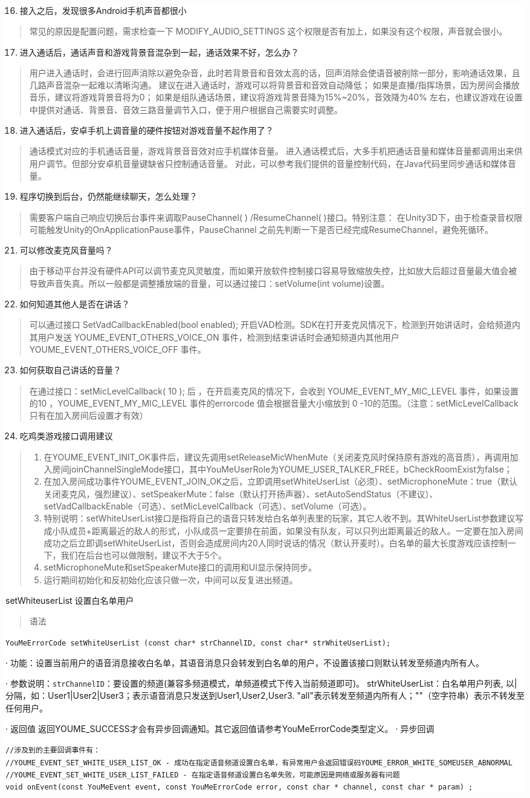 16. 接入之后，发现很多Android手机声音都很小
>常见的原因是配置问题，需求检查一下 MODIFY_AUDIO_SETTINGS 这个权限是否有加上，如果没有这个权限，声音就会很小。 

17. 进入通话后，通话声音和游戏背景音混杂到一起，通话效果不好，怎么办？
>用户进入通话时，会进行回声消除以避免杂音，此时若背景音和音效太高的话，回声消除会使语音被削除一部分，影响通话效果，且几路声音混杂一起难以清晰沟通。 建议在进入通话时，游戏可以将背景音和音效自动降低； 如果是直播/指挥场景，因为房间会播放音乐，建议将游戏背景音将为0； 如果是组队通话场景，建议将游戏背景音降为15%~20%，音效降为40% 左右，也建议游戏在设置中提供对通话、背景音、音效三路音量调节入口，便于用户根据自己需要实时调整。

18. 进入通话后，安卓手机上调音量的硬件按钮对游戏音量不起作用了？
>通话模式对应的手机通话音量，游戏背景音音效对应手机媒体音量。 进入通话模式后，大多手机把通话音量和媒体音量都调用出来供用户调节。但部分安卓机音量键缺省只控制通话音量。 对此，可以参考我们提供的音量控制代码，在Java代码里同步通话和媒体音量。

19. 程序切换到后台，仍然能继续聊天，怎么处理？
>需要客户端自己响应切换后台事件来调取PauseChannel( ) /ResumeChannel( )接口。特别注意： 在Unity3D下，由于检查录音权限可能触发Unity的OnApplicationPause事件，PauseChannel 之前先判断一下是否已经完成ResumeChannel，避免死循环。

21. 可以修改麦克风音量吗？
>由于移动平台并没有硬件API可以调节麦克风灵敏度，而如果开放软件控制接口容易导致缩放失控，比如放大后超过音量最大值会被导致声音失真。所以一般都是调整播放端的音量，可以通过接口：setVolume(int volume)设置。

22. 如何知道其他人是否在讲话？
>可以通过接口 SetVadCallbackEnabled(bool enabled); 开启VAD检测。SDK在打开麦克风情况下，检测到开始讲话时，会给频道内其用户发送 YOUME_EVENT_OTHERS_VOICE_ON 事件，检测到结束讲话时会通知频道内其他用户YOUME_EVENT_OTHERS_VOICE_OFF 事件。

23. 如何获取自己讲话的音量？
>在通过接口：setMicLevelCallback( 10 ); 后 ，在开启麦克风的情况下，会收到 YOUME_EVENT_MY_MIC_LEVEL 事件，如果设置的10 ，YOUME_EVENT_MY_MIC_LEVEL 事件的errorcode 值会根据音量大小缩放到 0 -10的范围。（注意：setMicLevelCallback只有在加入房间后设置才有效）

24. 吃鸡类游戏接口调用建议
>1) 在YOUME_EVENT_INIT_OK事件后，建议先调用setReleaseMicWhenMute（关闭麦克风时保持原有游戏的高音质），再调用加入房间joinChannelSingleMode接口，其中YouMeUserRole为YOUME_USER_TALKER_FREE，bCheckRoomExist为false；
>2) 在加入房间成功事件YOUME_EVENT_JOIN_OK之后，立即调用setWhiteUserList（必须）、setMicrophoneMute：true（默认关闭麦克风，强烈建议）、setSpeakerMute：false（默认打开扬声器）、setAutoSendStatus（不建议）、setVadCallbackEnable（可选）、setMicLevelCallback（可选）、setVolume（可选）。
>3) 特别说明：setWhiteUserList接口是指将自己的语音只转发给白名单列表里的玩家，其它人收不到。其WhiteUserList参数建议写成小队成员+距离最近的敌人的形式，小队成员一定要排在前面，如果没有队友，可以只列出距离最近的敌人。一定要在加入房间成功之后立即调setWhiteUserList，否则会造成房间内20人同时说话的情况（默认开麦时）。白名单的最大长度游戏应该控制一下，我们在后台也可以做限制，建议不大于5个。
>4) setMicrophoneMute和setSpeakerMute接口的调用和UI显示保持同步。
>5) 运行期间初始化和反初始化应该只做一次，中间可以反复进出频道。

setWhiteuserList 设置白名单用户
> 语法
```
YouMeErrorCode setWhiteUserList (const char* strChannelID, const char* strWhiteUserList);
```
· 功能：设置当前用户的语音消息接收白名单，其语音消息只会转发到白名单的用户，不设置该接口则默认转发至频道内所有人。

· 参数说明：`strChannelID`：要设置的频道(兼容多频道模式，单频道模式下传入当前频道即可)。 strWhiteUserList：白名单用户列表, 以|分隔，如：User1|User2|User3；表示语音消息只发送到User1,User2,User3. "all"表示转发至频道内所有人；""（空字符串）表示不转发至任何用户。

· 返回值 返回YOUME_SUCCESS才会有异步回调通知。其它返回值请参考YouMeErrorCode类型定义。
· 异步回调
```
//涉及到的主要回调事件有：
//YOUME_EVENT_SET_WHITE_USER_LIST_OK - 成功在指定语音频道设置白名单，有异常用户会返回错误码YOUME_ERROR_WHITE_SOMEUSER_ABNORMAL
//YOUME_EVENT_SET_WHITE_USER_LIST_FAILED - 在指定语音频道设置白名单失败，可能原因是网络或服务器有问题
void onEvent(const YouMeEvent event, const YouMeErrorCode error, const char * channel, const char * param) ;
```
